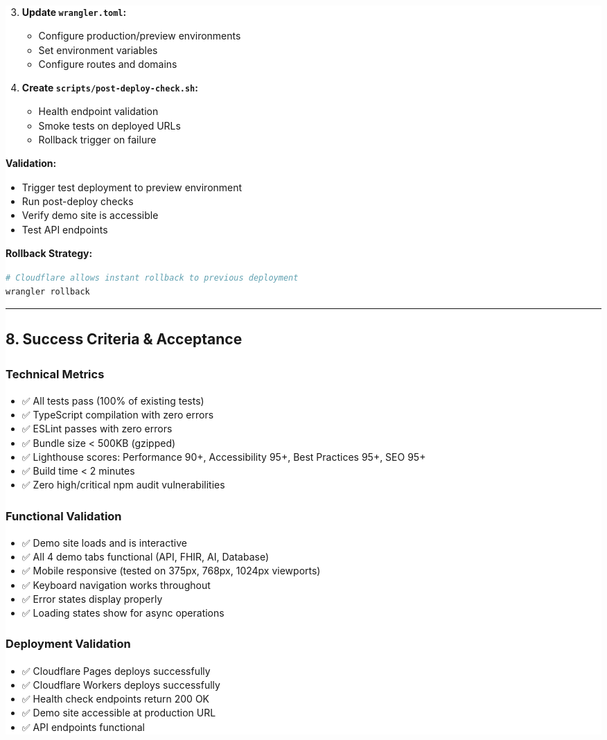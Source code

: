 3. **Update `wrangler.toml`:**
   - Configure production/preview environments
   - Set environment variables
   - Configure routes and domains

4. **Create `scripts/post-deploy-check.sh`:**
   - Health endpoint validation
   - Smoke tests on deployed URLs
   - Rollback trigger on failure

**Validation:**

- Trigger test deployment to preview environment
- Run post-deploy checks
- Verify demo site is accessible
- Test API endpoints

**Rollback Strategy:**

```bash
# Cloudflare allows instant rollback to previous deployment
wrangler rollback
```

---

## 8. Success Criteria & Acceptance

### Technical Metrics

- ✅ All tests pass (100% of existing tests)
- ✅ TypeScript compilation with zero errors
- ✅ ESLint passes with zero errors
- ✅ Bundle size < 500KB (gzipped)
- ✅ Lighthouse scores: Performance 90+, Accessibility 95+, Best Practices 95+, SEO 95+
- ✅ Build time < 2 minutes
- ✅ Zero high/critical npm audit vulnerabilities

### Functional Validation

- ✅ Demo site loads and is interactive
- ✅ All 4 demo tabs functional (API, FHIR, AI, Database)
- ✅ Mobile responsive (tested on 375px, 768px, 1024px viewports)
- ✅ Keyboard navigation works throughout
- ✅ Error states display properly
- ✅ Loading states show for async operations

### Deployment Validation

- ✅ Cloudflare Pages deploys successfully
- ✅ Cloudflare Workers deploys successfully
- ✅ Health check endpoints return 200 OK
- ✅ Demo site accessible at production URL
- ✅ API endpoints functional
